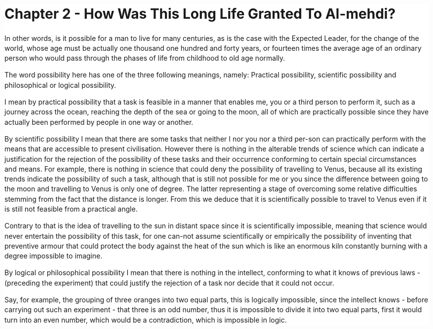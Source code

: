 Chapter 2 - How Was This Long Life Granted To Al-mehdi?
=======================================================

In other words, is it possible for a man to live for many centuries, as
is the case with the Expected Leader, for the change of the world, whose
age must be actually one thousand one hundred and forty years, or
fourteen times the average age of an ordinary person who would pass
through the phases of life from childhood to old age normally.

The word possibility here has one of the three following meanings,
namely: Practical possibility, scientific possibility and philosophical
or logical possibility.

I mean by practical possibility that a task is feasible in a manner
that enables me, you or a third person to perform it, such as a journey
across the ocean, reaching the depth of the sea or going to the moon,
all of which are practically possible since they have actually been
performed by people in one way or another.

By scientific possibility I mean that there are some tasks that neither
I nor you nor a third per-son can practically perform with the means
that are accessible to present civilisation. However there is nothing in
the alterable trends of science which can indicate a justification for
the rejection of the possibility of these tasks and their occurrence
conforming to certain special circumstances and means. For example,
there is nothing in science that could deny the possibility of
travelling to Venus, because all its existing trends indicate the
possibility of such a task, although that is still not possible for me
or you since the difference between going to the moon and travelling to
Venus is only one of degree. The latter representing a stage of
overcoming some relative difficulties stemming from the fact that the
distance is longer. From this we deduce that it is scientifically
possible to travel to Venus even if it is still not feasible from a
practical angle.

Contrary to that is the idea of travelling to the sun in distant space
since it is scientifically impossible, meaning that science would never
entertain the possibility of this task, for one can-not assume
scientifically or empirically the possibility of inventing that
preventive armour that could protect the body against the heat of the
sun which is like an enormous kiln constantly burning with a degree
impossible to imagine.

By logical or philosophical possibility I mean that there is nothing in
the intellect, conforming to what it knows of previous laws - (preceding
the experiment) that could justify the rejection of a task nor decide
that it could not occur.

Say, for example, the grouping of three oranges into two equal parts,
this is logically impossible, since the intellect knows - before
carrying out such an experiment - that three is an odd number, thus it
is impossible to divide it into two equal parts, first it would turn
into an even number, which would be a contradiction, which is impossible
in logic.
